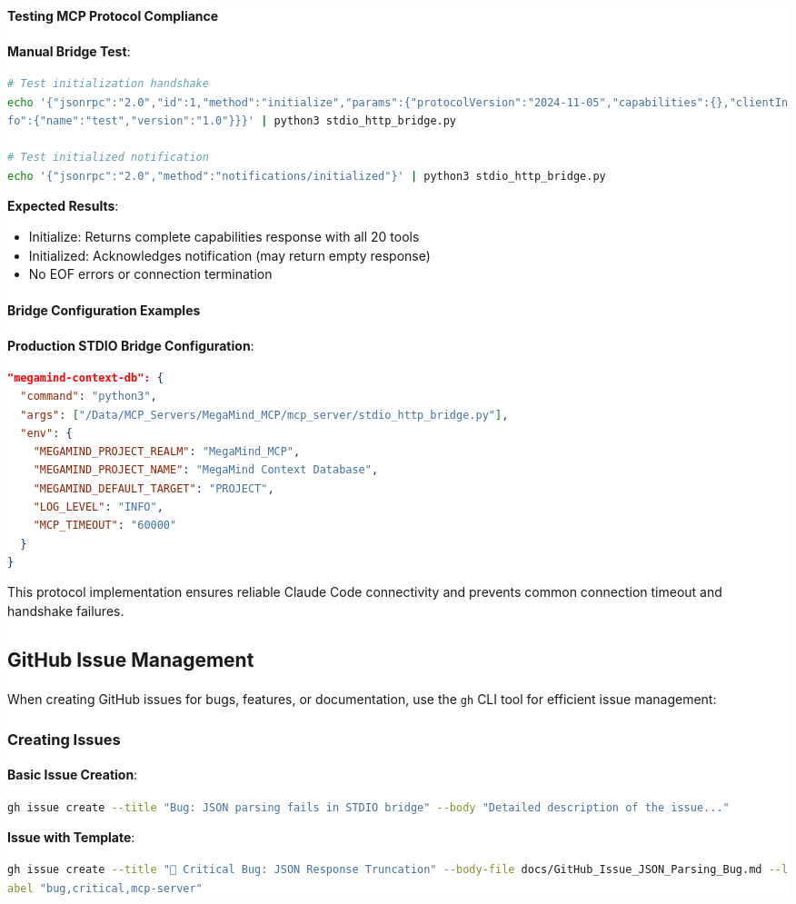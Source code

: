 #### **Testing MCP Protocol Compliance**

**Manual Bridge Test**:
```bash
# Test initialization handshake
echo '{"jsonrpc":"2.0","id":1,"method":"initialize","params":{"protocolVersion":"2024-11-05","capabilities":{},"clientInfo":{"name":"test","version":"1.0"}}}' | python3 stdio_http_bridge.py

# Test initialized notification
echo '{"jsonrpc":"2.0","method":"notifications/initialized"}' | python3 stdio_http_bridge.py
```

**Expected Results**:
- Initialize: Returns complete capabilities response with all 20 tools
- Initialized: Acknowledges notification (may return empty response)
- No EOF errors or connection termination

#### **Bridge Configuration Examples**

**Production STDIO Bridge Configuration**:
```json
"megamind-context-db": {
  "command": "python3",
  "args": ["/Data/MCP_Servers/MegaMind_MCP/mcp_server/stdio_http_bridge.py"],
  "env": {
    "MEGAMIND_PROJECT_REALM": "MegaMind_MCP",
    "MEGAMIND_PROJECT_NAME": "MegaMind Context Database",
    "MEGAMIND_DEFAULT_TARGET": "PROJECT",
    "LOG_LEVEL": "INFO",
    "MCP_TIMEOUT": "60000"
  }
}
```

This protocol implementation ensures reliable Claude Code connectivity and prevents common connection timeout and handshake failures.

## GitHub Issue Management

When creating GitHub issues for bugs, features, or documentation, use the `gh` CLI tool for efficient issue management:

### **Creating Issues**

**Basic Issue Creation**:
```bash
gh issue create --title "Bug: JSON parsing fails in STDIO bridge" --body "Detailed description of the issue..."
```

**Issue with Template**:
```bash
gh issue create --title "🐛 Critical Bug: JSON Response Truncation" --body-file docs/GitHub_Issue_JSON_Parsing_Bug.md --label "bug,critical,mcp-server"
```
